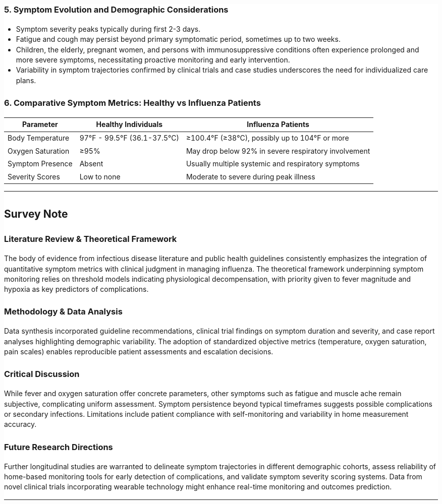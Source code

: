 ### 5. Symptom Evolution and Demographic Considerations

- Symptom severity peaks typically during first 2-3 days.
- Fatigue and cough may persist beyond primary symptomatic period, sometimes up to two weeks.
- Children, the elderly, pregnant women, and persons with immunosuppressive conditions often experience prolonged and more severe symptoms, necessitating proactive monitoring and early intervention.
- Variability in symptom trajectories confirmed by clinical trials and case studies underscores the need for individualized care plans.

### 6. Comparative Symptom Metrics: Healthy vs Influenza Patients

| Parameter           | Healthy Individuals             | Influenza Patients                  |
|---------------------|--------------------------------|-----------------------------------|
| Body Temperature    | 97°F - 99.5°F (36.1-37.5°C)    | ≥100.4°F (≥38°C), possibly up to 104°F or more |
| Oxygen Saturation   | ≥95%                           | May drop below 92% in severe respiratory involvement |
| Symptom Presence    | Absent                         | Usually multiple systemic and respiratory symptoms |
| Severity Scores     | Low to none                    | Moderate to severe during peak illness |

---

## Survey Note

### Literature Review & Theoretical Framework

The body of evidence from infectious disease literature and public health guidelines consistently emphasizes the integration of quantitative symptom metrics with clinical judgment in managing influenza. The theoretical framework underpinning symptom monitoring relies on threshold models indicating physiological decompensation, with priority given to fever magnitude and hypoxia as key predictors of complications.

### Methodology & Data Analysis

Data synthesis incorporated guideline recommendations, clinical trial findings on symptom duration and severity, and case report analyses highlighting demographic variability. The adoption of standardized objective metrics (temperature, oxygen saturation, pain scales) enables reproducible patient assessments and escalation decisions.

### Critical Discussion

While fever and oxygen saturation offer concrete parameters, other symptoms such as fatigue and muscle ache remain subjective, complicating uniform assessment. Symptom persistence beyond typical timeframes suggests possible complications or secondary infections. Limitations include patient compliance with self-monitoring and variability in home measurement accuracy.

### Future Research Directions

Further longitudinal studies are warranted to delineate symptom trajectories in different demographic cohorts, assess reliability of home-based monitoring tools for early detection of complications, and validate symptom severity scoring systems. Data from novel clinical trials incorporating wearable technology might enhance real-time monitoring and outcomes prediction.

---